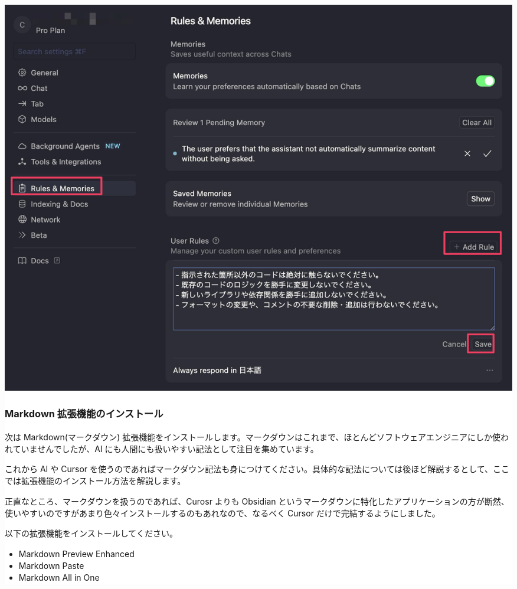 ![](assets/CleanShot20250811170803@2x.jpg)

### Markdown 拡張機能のインストール

次は Markdown(マークダウン) 拡張機能をインストールします。マークダウンはこれまで、ほとんどソフトウェアエンジニアにしか使われていませんでしたが、AI にも人間にも扱いやすい記法として注目を集めています。

これから AI や Cursor を使うのであればマークダウン記法も身につけてください。具体的な記法については後ほど解説するとして、ここでは拡張機能のインストール方法を解説します。

正直なところ、マークダウンを扱うのであれば、Curosr よりも Obsidian というマークダウンに特化したアプリケーションの方が断然、使いやすいのですがあまり色々インストールするのもあれなので、なるべく Cursor だけで完結するようにしました。

以下の拡張機能をインストールしてください。

- Markdown Preview Enhanced
- Markdown Paste
- Markdown All in One
